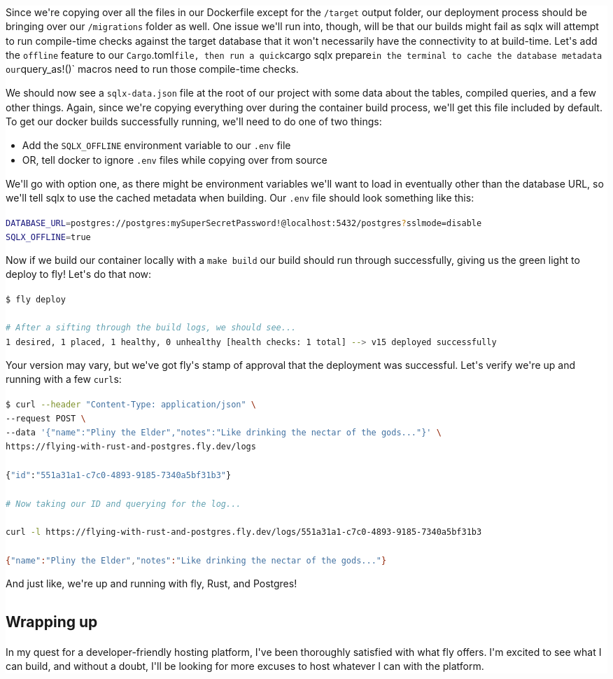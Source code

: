 Since we're copying over all the files in our Dockerfile except for the `/target` output folder, our deployment process should be bringing over our `/migrations` folder as well. One issue we'll run into, though, will be that our builds might fail as sqlx will attempt to run compile-time checks against the target database that it won't necessarily have the connectivity to at build-time. Let's add the `offline` feature to our `Cargo`.toml`file, then run a quick`cargo sqlx prepare`in the terminal to cache the database metadata our`query_as!()` macros need to run those compile-time checks.

We should now see a `sqlx-data.json` file at the root of our project with some data about the tables, compiled queries, and a few other things. Again, since we're copying everything over during the container build process, we'll get this file included by default. To get our docker builds successfully running, we'll need to do one of two things:

- Add the `SQLX_OFFLINE` environment variable to our `.env` file
- OR, tell docker to ignore `.env` files while copying over from source

We'll go with option one, as there might be environment variables we'll want to load in eventually other than the database URL, so we'll tell sqlx to use the cached metadata when building. Our `.env` file should look something like this:

```bash
DATABASE_URL=postgres://postgres:mySuperSecretPassword!@localhost:5432/postgres?sslmode=disable
SQLX_OFFLINE=true
```

Now if we build our container locally with a `make build` our build should run through successfully, giving us the green light to deploy to fly! Let's do that now:

```bash
$ fly deploy

# After a sifting through the build logs, we should see...
1 desired, 1 placed, 1 healthy, 0 unhealthy [health checks: 1 total] --> v15 deployed successfully
```

Your version may vary, but we've got fly's stamp of approval that the deployment was successful. Let's verify we're up and running with a few `curl`s:

```bash
$ curl --header "Content-Type: application/json" \
--request POST \
--data '{"name":"Pliny the Elder","notes":"Like drinking the nectar of the gods..."}' \
https://flying-with-rust-and-postgres.fly.dev/logs

{"id":"551a31a1-c7c0-4893-9185-7340a5bf31b3"}

# Now taking our ID and querying for the log...

curl -l https://flying-with-rust-and-postgres.fly.dev/logs/551a31a1-c7c0-4893-9185-7340a5bf31b3

{"name":"Pliny the Elder","notes":"Like drinking the nectar of the gods..."}
```

And just like, we're up and running with fly, Rust, and Postgres!

## Wrapping up

In my quest for a developer-friendly hosting platform, I've been thoroughly satisfied with what fly offers. I'm excited to see what I can build, and without a doubt, I'll be looking for more excuses to host whatever I can with the platform.
